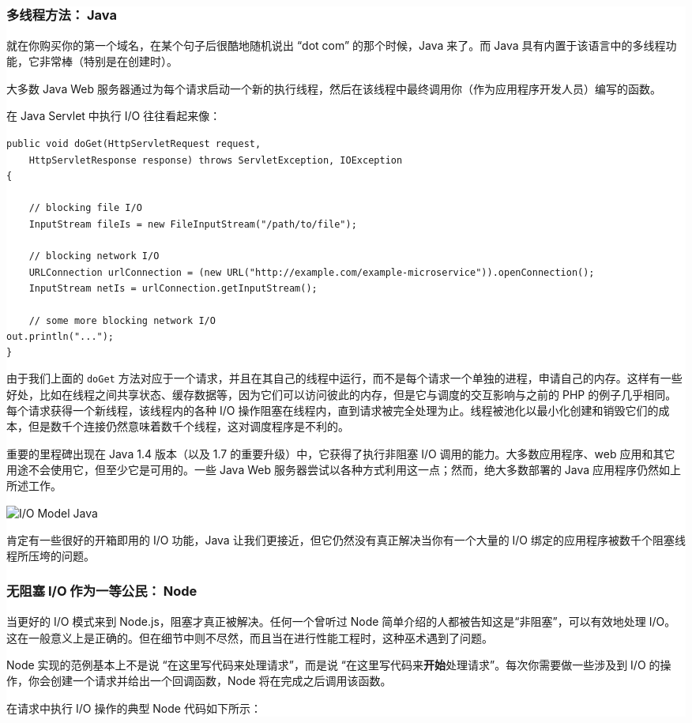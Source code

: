 
### 多线程方法： Java


就在你购买你的第一个域名，在某个句子后很酷地随机说出 “dot com” 的那个时候，Java 来了。而 Java 具有内置于该语言中的多线程功能，它非常棒（特别是在创建时）。


大多数 Java Web 服务器通过为每个请求启动一个新的执行线程，然后在该线程中最终调用你（作为应用程序开发人员）编写的函数。


在 Java Servlet 中执行 I/O 往往看起来像：



```
public void doGet(HttpServletRequest request,
    HttpServletResponse response) throws ServletException, IOException
{

    // blocking file I/O
    InputStream fileIs = new FileInputStream("/path/to/file");

    // blocking network I/O
    URLConnection urlConnection = (new URL("http://example.com/example-microservice")).openConnection();
    InputStream netIs = urlConnection.getInputStream();

    // some more blocking network I/O
out.println("...");
}

```

由于我们上面的 `doGet` 方法对应于一个请求，并且在其自己的线程中运行，而不是每个请求一个单独的进程，申请自己的内存。这样有一些好处，比如在线程之间共享状态、缓存数据等，因为它们可以访问彼此的内存，但是它与调度的交互影响与之前的 PHP 的例子几乎相同。每个请求获得一个新线程，该线程内的各种 I/O 操作阻塞在线程内，直到请求被完全处理为止。线程被池化以最小化创建和销毁它们的成本，但是数千个连接仍然意味着数千个线程，这对调度程序是不利的。


重要的里程碑出现在 Java 1.4 版本（以及 1.7 的重要升级）中，它获得了执行非阻塞 I/O 调用的能力。大多数应用程序、web 应用和其它用途不会使用它，但至少它是可用的。一些 Java Web 服务器尝试以各种方式利用这一点；然而，绝大多数部署的 Java 应用程序仍然如上所述工作。


![I/O Model Java](/data/attachment/album/201710/31/094316bzjdf76zfhmd6685.jpg)


肯定有一些很好的开箱即用的 I/O 功能，Java 让我们更接近，但它仍然没有真正解决当你有一个大量的 I/O 绑定的应用程序被数千个阻塞线程所压垮的问题。


### 无阻塞 I/O 作为一等公民： Node


当更好的 I/O 模式来到 Node.js，阻塞才真正被解决。任何一个曾听过 Node 简单介绍的人都被告知这是“非阻塞”，可以有效地处理 I/O。这在一般意义上是正确的。但在细节中则不尽然，而且当在进行性能工程时，这种巫术遇到了问题。


Node 实现的范例基本上不是说 “在这里写代码来处理请求”，而是说 “在这里写代码来**开始**处理请求”。每次你需要做一些涉及到 I/O 的操作，你会创建一个请求并给出一个回调函数，Node 将在完成之后调用该函数。


在请求中执行 I/O 操作的典型 Node 代码如下所示：
